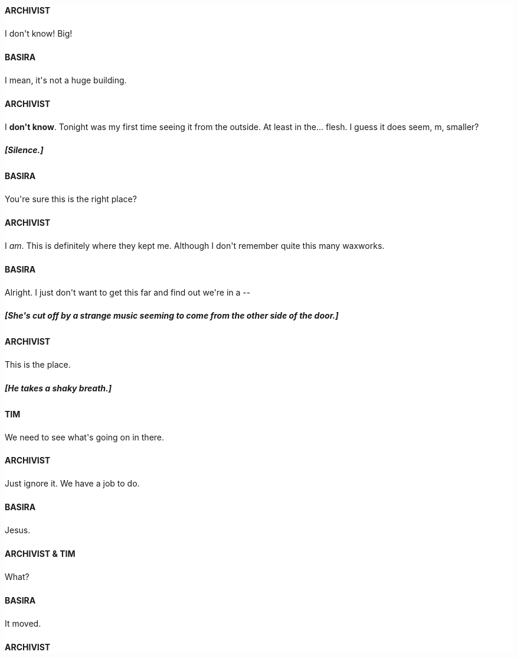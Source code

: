 #### ARCHIVIST

I don't know! Big!

#### BASIRA

I mean, it's not a huge building.

#### ARCHIVIST

I __don't know__. Tonight was my first time seeing it from the outside. At least in the... flesh. I guess it does seem, m, smaller?

##### [Silence.]

#### BASIRA

You're sure this is the right place?

#### ARCHIVIST

I *am*. This is definitely where they kept me. Although I don't remember quite this many waxworks.

#### BASIRA

Alright. I just don't want to get this far and find out we're in a --

##### [She's cut off by a strange music seeming to come from the other side of the door.]

#### ARCHIVIST

This is the place.

##### [He takes a shaky breath.]

#### TIM

We need to see what's going on in there.

#### ARCHIVIST

Just ignore it. We have a job to do.

#### BASIRA

Jesus.

#### ARCHIVIST & TIM

What?

#### BASIRA

It moved.

#### ARCHIVIST
